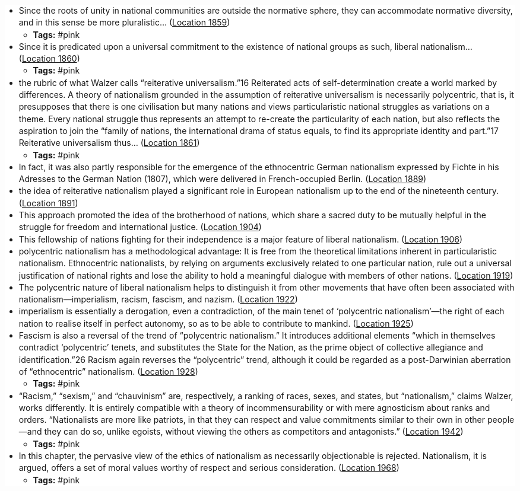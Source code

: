 - Since the roots of unity in national communities are outside the normative sphere, they can accommodate normative diversity, and in this sense be more pluralistic… ([Location 1859](https://readwise.io/to_kindle?action=open&asin=B003Z9L2Z0&location=1859))
    - **Tags:** #pink
- Since it is predicated upon a universal commitment to the existence of national groups as such, liberal nationalism… ([Location 1860](https://readwise.io/to_kindle?action=open&asin=B003Z9L2Z0&location=1860))
    - **Tags:** #pink
- the rubric of what Walzer calls “reiterative universalism.”16 Reiterated acts of self-determination create a world marked by differences. A theory of nationalism grounded in the assumption of reiterative universalism is necessarily polycentric, that is, it presupposes that there is one civilisation but many nations and views particularistic national struggles as variations on a theme. Every national struggle thus represents an attempt to re-create the particularity of each nation, but also reflects the aspiration to join the “family of nations, the international drama of status equals, to find its appropriate identity and part.”17 Reiterative universalism thus… ([Location 1861](https://readwise.io/to_kindle?action=open&asin=B003Z9L2Z0&location=1861))
    - **Tags:** #pink
- In fact, it was also partly responsible for the emergence of the ethnocentric German nationalism expressed by Fichte in his Adresses to the German Nation (1807), which were delivered in French-occupied Berlin. ([Location 1889](https://readwise.io/to_kindle?action=open&asin=B003Z9L2Z0&location=1889))
- the idea of reiterative nationalism played a significant role in European nationalism up to the end of the nineteenth century. ([Location 1891](https://readwise.io/to_kindle?action=open&asin=B003Z9L2Z0&location=1891))
- This approach promoted the idea of the brotherhood of nations, which share a sacred duty to be mutually helpful in the struggle for freedom and international justice. ([Location 1904](https://readwise.io/to_kindle?action=open&asin=B003Z9L2Z0&location=1904))
- This fellowship of nations fighting for their independence is a major feature of liberal nationalism. ([Location 1906](https://readwise.io/to_kindle?action=open&asin=B003Z9L2Z0&location=1906))
- polycentric nationalism has a methodological advantage: It is free from the theoretical limitations inherent in particularistic nationalism. Ethnocentric nationalists, by relying on arguments exclusively related to one particular nation, rule out a universal justification of national rights and lose the ability to hold a meaningful dialogue with members of other nations. ([Location 1919](https://readwise.io/to_kindle?action=open&asin=B003Z9L2Z0&location=1919))
- The polycentric nature of liberal nationalism helps to distinguish it from other movements that have often been associated with nationalism—imperialism, racism, fascism, and nazism. ([Location 1922](https://readwise.io/to_kindle?action=open&asin=B003Z9L2Z0&location=1922))
- imperialism is essentially a derogation, even a contradiction, of the main tenet of ‘polycentric nationalism’—the right of each nation to realise itself in perfect autonomy, so as to be able to contribute to mankind. ([Location 1925](https://readwise.io/to_kindle?action=open&asin=B003Z9L2Z0&location=1925))
- Fascism is also a reversal of the trend of “polycentric nationalism.” It introduces additional elements “which in themselves contradict ‘polycentric’ tenets, and substitutes the State for the Nation, as the prime object of collective allegiance and identification.”26 Racism again reverses the “polycentric” trend, although it could be regarded as a post-Darwinian aberration of “ethnocentric” nationalism. ([Location 1928](https://readwise.io/to_kindle?action=open&asin=B003Z9L2Z0&location=1928))
    - **Tags:** #pink
- “Racism,” “sexism,” and “chauvinism” are, respectively, a ranking of races, sexes, and states, but “nationalism,” claims Walzer, works differently. It is entirely compatible with a theory of incommensurability or with mere agnosticism about ranks and orders. “Nationalists are more like patriots, in that they can respect and value commitments similar to their own in other people—and they can do so, unlike egoists, without viewing the others as competitors and antagonists.” ([Location 1942](https://readwise.io/to_kindle?action=open&asin=B003Z9L2Z0&location=1942))
    - **Tags:** #pink
- In this chapter, the pervasive view of the ethics of nationalism as necessarily objectionable is rejected. Nationalism, it is argued, offers a set of moral values worthy of respect and serious consideration. ([Location 1968](https://readwise.io/to_kindle?action=open&asin=B003Z9L2Z0&location=1968))
    - **Tags:** #pink